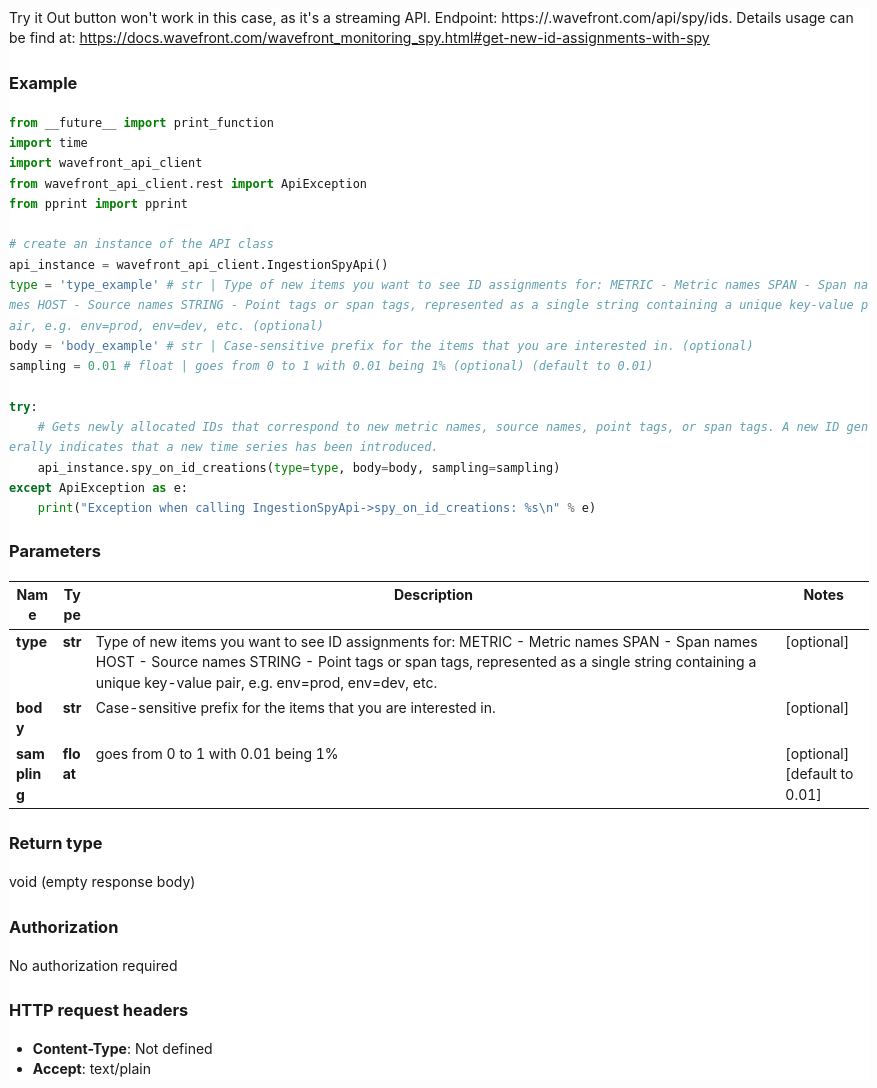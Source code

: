 Try it Out button won't work in this case, as it's a streaming API.  Endpoint: https://<cluster>.wavefront.com/api/spy/ids.   Details usage can be find at: https://docs.wavefront.com/wavefront_monitoring_spy.html#get-new-id-assignments-with-spy

### Example
```python
from __future__ import print_function
import time
import wavefront_api_client
from wavefront_api_client.rest import ApiException
from pprint import pprint

# create an instance of the API class
api_instance = wavefront_api_client.IngestionSpyApi()
type = 'type_example' # str | Type of new items you want to see ID assignments for: METRIC - Metric names SPAN - Span names HOST - Source names STRING - Point tags or span tags, represented as a single string containing a unique key-value pair, e.g. env=prod, env=dev, etc. (optional)
body = 'body_example' # str | Case-sensitive prefix for the items that you are interested in. (optional)
sampling = 0.01 # float | goes from 0 to 1 with 0.01 being 1% (optional) (default to 0.01)

try:
    # Gets newly allocated IDs that correspond to new metric names, source names, point tags, or span tags. A new ID generally indicates that a new time series has been introduced.
    api_instance.spy_on_id_creations(type=type, body=body, sampling=sampling)
except ApiException as e:
    print("Exception when calling IngestionSpyApi->spy_on_id_creations: %s\n" % e)
```

### Parameters

Name | Type | Description  | Notes
------------- | ------------- | ------------- | -------------
 **type** | **str**| Type of new items you want to see ID assignments for: METRIC - Metric names SPAN - Span names HOST - Source names STRING - Point tags or span tags, represented as a single string containing a unique key-value pair, e.g. env&#x3D;prod, env&#x3D;dev, etc. | [optional] 
 **body** | **str**| Case-sensitive prefix for the items that you are interested in. | [optional] 
 **sampling** | **float**| goes from 0 to 1 with 0.01 being 1% | [optional] [default to 0.01]

### Return type

void (empty response body)

### Authorization

No authorization required

### HTTP request headers

 - **Content-Type**: Not defined
 - **Accept**: text/plain
